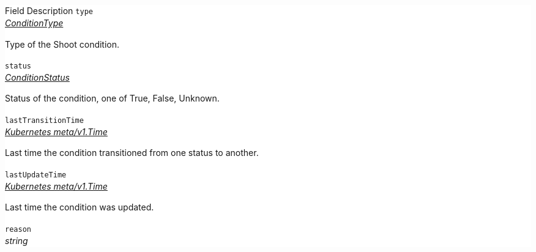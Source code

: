 <thead>
<tr>
<th>Field</th>
<th>Description</th>
</tr>
</thead>
<tbody>
<tr>
<td>
<code>type</code></br>
<em>
<a href="#core.gardener.cloud/v1beta1.ConditionType">
ConditionType
</a>
</em>
</td>
<td>
<p>Type of the Shoot condition.</p>
</td>
</tr>
<tr>
<td>
<code>status</code></br>
<em>
<a href="#core.gardener.cloud/v1beta1.ConditionStatus">
ConditionStatus
</a>
</em>
</td>
<td>
<p>Status of the condition, one of True, False, Unknown.</p>
</td>
</tr>
<tr>
<td>
<code>lastTransitionTime</code></br>
<em>
<a href="https://kubernetes.io/docs/reference/generated/kubernetes-api/v1.15/#time-v1-meta">
Kubernetes meta/v1.Time
</a>
</em>
</td>
<td>
<p>Last time the condition transitioned from one status to another.</p>
</td>
</tr>
<tr>
<td>
<code>lastUpdateTime</code></br>
<em>
<a href="https://kubernetes.io/docs/reference/generated/kubernetes-api/v1.15/#time-v1-meta">
Kubernetes meta/v1.Time
</a>
</em>
</td>
<td>
<p>Last time the condition was updated.</p>
</td>
</tr>
<tr>
<td>
<code>reason</code></br>
<em>
string